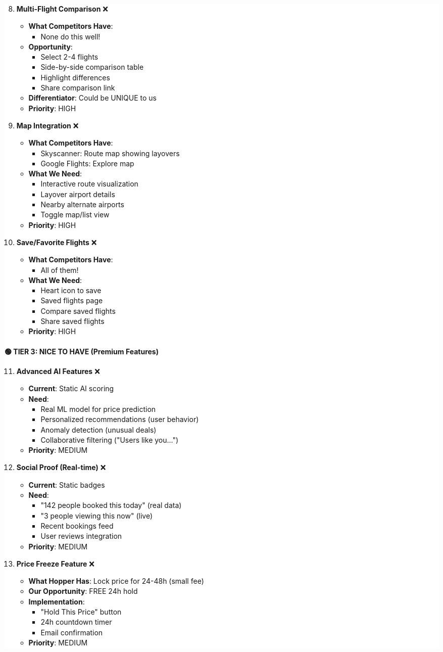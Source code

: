 8. **Multi-Flight Comparison** ❌
   - **What Competitors Have**:
     - None do this well!
   - **Opportunity**:
     - Select 2-4 flights
     - Side-by-side comparison table
     - Highlight differences
     - Share comparison link
   - **Differentiator**: Could be UNIQUE to us
   - **Priority**: HIGH

9. **Map Integration** ❌
   - **What Competitors Have**:
     - Skyscanner: Route map showing layovers
     - Google Flights: Explore map
   - **What We Need**:
     - Interactive route visualization
     - Layover airport details
     - Nearby alternate airports
     - Toggle map/list view
   - **Priority**: HIGH

10. **Save/Favorite Flights** ❌
    - **What Competitors Have**:
      - All of them!
    - **What We Need**:
      - Heart icon to save
      - Saved flights page
      - Compare saved flights
      - Share saved flights
    - **Priority**: HIGH

#### **🟢 TIER 3: NICE TO HAVE (Premium Features)**

11. **Advanced AI Features** ❌
    - **Current**: Static AI scoring
    - **Need**:
      - Real ML model for price prediction
      - Personalized recommendations (user behavior)
      - Anomaly detection (unusual deals)
      - Collaborative filtering ("Users like you...")
    - **Priority**: MEDIUM

12. **Social Proof (Real-time)** ❌
    - **Current**: Static badges
    - **Need**:
      - "142 people booked this today" (real data)
      - "3 people viewing this now" (live)
      - Recent bookings feed
      - User reviews integration
    - **Priority**: MEDIUM

13. **Price Freeze Feature** ❌
    - **What Hopper Has**: Lock price for 24-48h (small fee)
    - **Our Opportunity**: FREE 24h hold
    - **Implementation**:
      - "Hold This Price" button
      - 24h countdown timer
      - Email confirmation
    - **Priority**: MEDIUM
